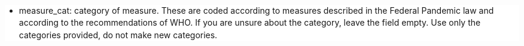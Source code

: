 - measure_cat: category of measure. These are coded according to measures described in the Federal Pandemic law and according to the recommendations of WHO. If you are unsure about the category, leave the field empty. Use only the categories provided, do not make new categories. 

